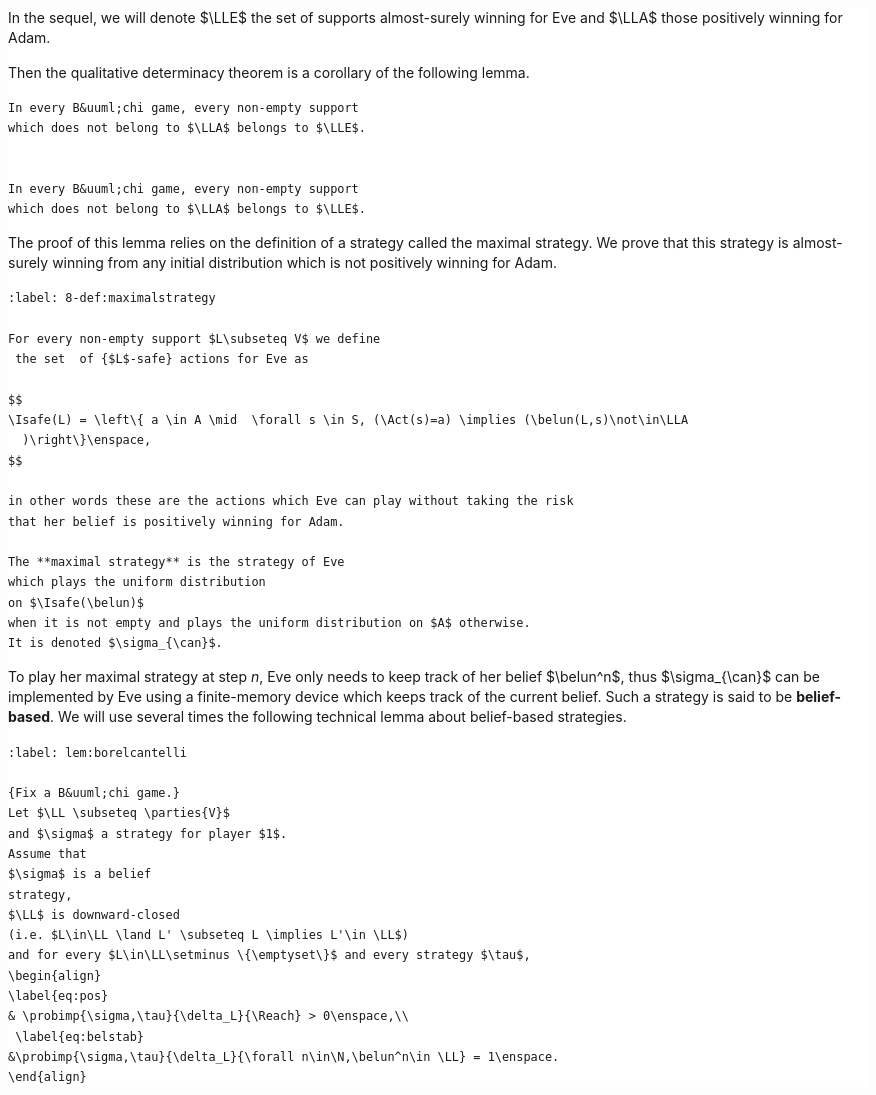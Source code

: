 In the sequel, we will denote $\LLE$ the set of supports almost-surely winning for Eve
and  $\LLA$ those positively winning for Adam.

Then the qualitative determinacy theorem is a corollary of the following lemma.

````{prf:lemma} NEEDS TITLE AND LABEL 
In every B&uuml;chi game, every non-empty support
which does not belong to $\LLA$ belongs to $\LLE$.
 

In every B&uuml;chi game, every non-empty support
which does not belong to $\LLA$ belongs to $\LLE$.

````

The proof of this lemma relies on the definition of a strategy
called the maximal strategy.
We prove that this strategy is almost-surely winning from any initial
distribution which is not positively winning for Adam. 

````{prf:definition} Maximal strategy
:label: 8-def:maximalstrategy

For every non-empty support $L\subseteq V$ we define
 the set  of {$L$-safe} actions for Eve as

$$
\Isafe(L) = \left\{ a \in A \mid  \forall s \in S, (\Act(s)=a) \implies (\belun(L,s)\not\in\LLA
  )\right\}\enspace,
$$

in other words these are the actions which Eve can play without taking the risk
that her belief is positively winning for Adam.

The **maximal strategy** is the strategy of Eve
which plays the uniform distribution
on $\Isafe(\belun)$
when it is not empty and plays the uniform distribution on $A$ otherwise.
It is denoted $\sigma_{\can}$.

````

To play her maximal strategy at step $n$,
Eve only needs to keep track of her belief $\belun^n$,
thus $\sigma_{\can}$ can be implemented by Eve 
using a finite-memory device which keeps track of the current belief.
Such a strategy is said to be **belief-based**.
We will use several times  the following technical lemma about belief-based strategies.

````{prf:lemma} NEEDS TITLE lem:borelcantelli
:label: lem:borelcantelli

{Fix a B&uuml;chi game.}
Let $\LL \subseteq \parties{V}$ 
and $\sigma$ a strategy for player $1$.
Assume that
$\sigma$ is a belief
strategy,
$\LL$ is downward-closed
(i.e. $L\in\LL \land L' \subseteq L \implies L'\in \LL$)
and for every $L\in\LL\setminus \{\emptyset\}$ and every strategy $\tau$,
\begin{align}
\label{eq:pos}
& \probimp{\sigma,\tau}{\delta_L}{\Reach} > 0\enspace,\\
 \label{eq:belstab}
&\probimp{\sigma,\tau}{\delta_L}{\forall n\in\N,\belun^n\in \LL} = 1\enspace.
\end{align}
````